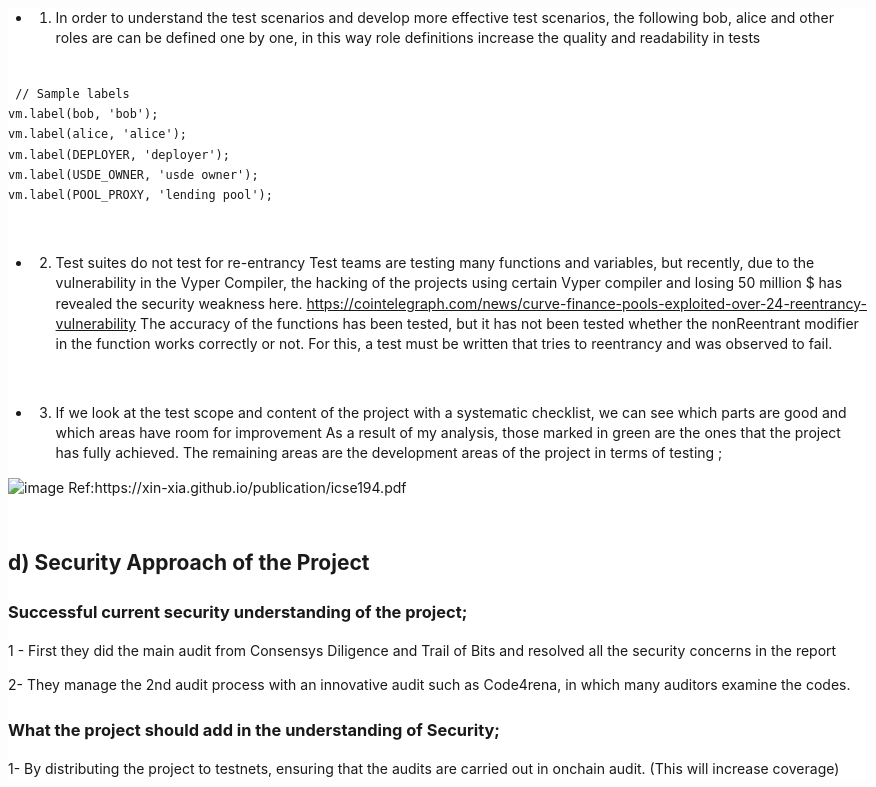 
-  1) In order to understand the test scenarios and develop more effective test scenarios, the following bob, alice and other roles are can be defined one by one, in this way role definitions increase the quality and readability in tests

```solidity

 // Sample labels
vm.label(bob, 'bob');
vm.label(alice, 'alice');
vm.label(DEPLOYER, 'deployer');
vm.label(USDE_OWNER, 'usde owner');
vm.label(POOL_PROXY, 'lending pool');
```
</br>

-  2) Test suites do not test for re-entrancy Test teams are testing many functions and variables, but recently, due to the vulnerability in the Vyper Compiler, the hacking of the projects using certain Vyper compiler and losing 50 million $ has revealed the security weakness here. 
https://cointelegraph.com/news/curve-finance-pools-exploited-over-24-reentrancy-vulnerability
The accuracy of the functions has been tested, but it has not been tested whether the nonReentrant modifier in the function works correctly or not. For this, a test must be written that tries to reentrancy and was observed to fail.

</br>

-  3) If we look at the test scope and content of the project with a systematic checklist, we can see which parts are good and which areas have room for improvement As a result of my analysis, those marked in green are the ones that the project has fully achieved. The remaining areas are the development areas of the project in terms of testing ;


<img width="783" alt="image" src="https://github.com/code-423n4/2023-11-shellprotocol/assets/104318932/d6cd6613-c38b-436e-b812-d547327642ee">
Ref:https://xin-xia.github.io/publication/icse194.pdf

</br>
</br>

## d) Security Approach of the Project

### Successful current security understanding of the project;

1 - First they did the main audit from Consensys Diligence and Trail of Bits and resolved all the security concerns in the report 

2- They manage the 2nd audit process with an innovative audit such as Code4rena, in which many auditors examine the codes.


### What the project should add in the understanding of Security;

1- By distributing the project to testnets, ensuring that the audits are carried out in onchain audit. (This will increase coverage)
